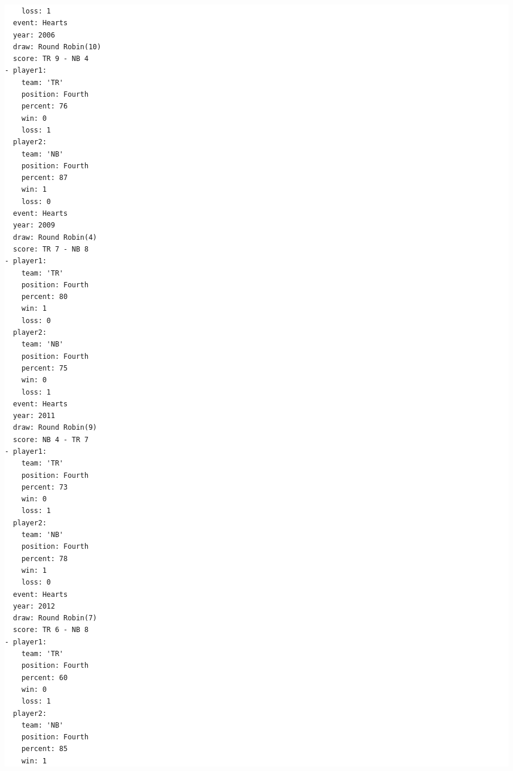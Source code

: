         loss: 1
      event: Hearts
      year: 2006
      draw: Round Robin(10)
      score: TR 9 - NB 4
    - player1:
        team: 'TR'
        position: Fourth
        percent: 76
        win: 0
        loss: 1
      player2:
        team: 'NB'
        position: Fourth
        percent: 87
        win: 1
        loss: 0
      event: Hearts
      year: 2009
      draw: Round Robin(4)
      score: TR 7 - NB 8
    - player1:
        team: 'TR'
        position: Fourth
        percent: 80
        win: 1
        loss: 0
      player2:
        team: 'NB'
        position: Fourth
        percent: 75
        win: 0
        loss: 1
      event: Hearts
      year: 2011
      draw: Round Robin(9)
      score: NB 4 - TR 7
    - player1:
        team: 'TR'
        position: Fourth
        percent: 73
        win: 0
        loss: 1
      player2:
        team: 'NB'
        position: Fourth
        percent: 78
        win: 1
        loss: 0
      event: Hearts
      year: 2012
      draw: Round Robin(7)
      score: TR 6 - NB 8
    - player1:
        team: 'TR'
        position: Fourth
        percent: 60
        win: 0
        loss: 1
      player2:
        team: 'NB'
        position: Fourth
        percent: 85
        win: 1